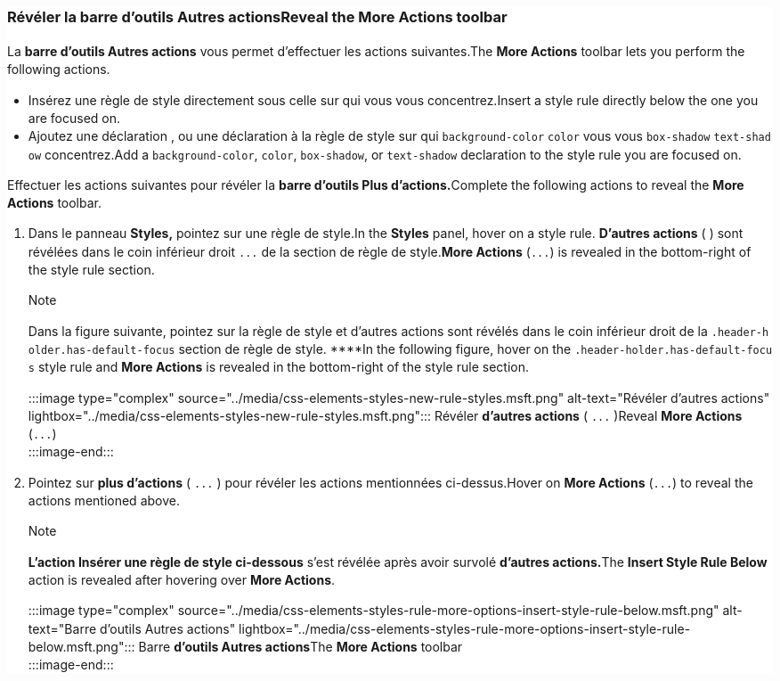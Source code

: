### <a name="reveal-the-more-actions-toolbar"></a><span data-ttu-id="5f0c1-281">Révéler la barre d’outils Autres actions</span><span class="sxs-lookup"><span data-stu-id="5f0c1-281">Reveal the More Actions toolbar</span></span>  

<span data-ttu-id="5f0c1-282">La **barre d’outils Autres actions** vous permet d’effectuer les actions suivantes.</span><span class="sxs-lookup"><span data-stu-id="5f0c1-282">The **More Actions** toolbar lets you perform the following actions.</span></span>  

*   <span data-ttu-id="5f0c1-283">Insérez une règle de style directement sous celle sur qui vous vous concentrez.</span><span class="sxs-lookup"><span data-stu-id="5f0c1-283">Insert a style rule directly below the one you are focused on.</span></span>  
*   <span data-ttu-id="5f0c1-284">Ajoutez une déclaration , ou une déclaration à la règle de style sur qui `background-color` `color` vous vous `box-shadow` `text-shadow` concentrez.</span><span class="sxs-lookup"><span data-stu-id="5f0c1-284">Add a `background-color`, `color`, `box-shadow`, or `text-shadow` declaration to the style rule you are focused on.</span></span>  

<span data-ttu-id="5f0c1-285">Effectuer les actions suivantes pour révéler la **barre d’outils Plus d’actions.**</span><span class="sxs-lookup"><span data-stu-id="5f0c1-285">Complete the following actions to reveal the **More Actions** toolbar.</span></span>  

1.  <span data-ttu-id="5f0c1-286">Dans le panneau **Styles,** pointez sur une règle de style.</span><span class="sxs-lookup"><span data-stu-id="5f0c1-286">In the **Styles** panel, hover on a style rule.</span></span>  <span data-ttu-id="5f0c1-287">**D’autres actions** \( \) sont révélées dans le coin inférieur droit `...` de la section de règle de style.</span><span class="sxs-lookup"><span data-stu-id="5f0c1-287">**More Actions** \(`...`\) is revealed in the bottom-right of the style rule section.</span></span>  
    
    > [!NOTE]
    > <span data-ttu-id="5f0c1-288">Dans la figure suivante, pointez sur la règle de style et d’autres actions sont révélés dans le coin inférieur droit de la `.header-holder.has-default-focus` section de règle de style. \*\*\*\*</span><span class="sxs-lookup"><span data-stu-id="5f0c1-288">In the following figure, hover on the `.header-holder.has-default-focus` style rule and **More Actions** is revealed in the bottom-right of the style rule section.</span></span>  
    
    :::image type="complex" source="../media/css-elements-styles-new-rule-styles.msft.png" alt-text="Révéler d’autres actions" lightbox="../media/css-elements-styles-new-rule-styles.msft.png":::
       <span data-ttu-id="5f0c1-290">Révéler **d’autres actions** \( `...` \)</span><span class="sxs-lookup"><span data-stu-id="5f0c1-290">Reveal **More Actions** \(`...`\)</span></span>  
    :::image-end:::  
    
1.  <span data-ttu-id="5f0c1-291">Pointez sur **plus d’actions** \( `...` \) pour révéler les actions mentionnées ci-dessus.</span><span class="sxs-lookup"><span data-stu-id="5f0c1-291">Hover on **More Actions** \(`...`\) to reveal the actions mentioned above.</span></span>  
    
    > [!NOTE]
    > <span data-ttu-id="5f0c1-292">**L’action Insérer une règle de style ci-dessous** s’est révélée après avoir survolé **d’autres actions.**</span><span class="sxs-lookup"><span data-stu-id="5f0c1-292">The **Insert Style Rule Below** action is revealed after hovering over **More Actions**.</span></span>  
    
    :::image type="complex" source="../media/css-elements-styles-rule-more-options-insert-style-rule-below.msft.png" alt-text="Barre d’outils Autres actions" lightbox="../media/css-elements-styles-rule-more-options-insert-style-rule-below.msft.png":::
       <span data-ttu-id="5f0c1-294">Barre **d’outils Autres actions**</span><span class="sxs-lookup"><span data-stu-id="5f0c1-294">The **More Actions** toolbar</span></span>  
    :::image-end:::  
    

[DevToolsCommandMenu]: ../command-menu/index.md "Exécuter des commandes avec le menu de Microsoft Edge DevTools | Documents Microsoft"  
[DevToolsCSSGetStarted]: ../css/index.md "Prise en main Avec l’affichage et la modification des | Documents Microsoft"  
[DevToolsCSSGetStartedAddPseudoState]: ../css/index.md#add-a-pseudostate-to-a-class "Ajouter un pseudo-état à une classe : Prise en main avec l’affichage et la modification des CSS | Documents Microsoft"  
[DevToolsCSSGetStartedTutorial]: ../css/index.md#view-the-css-for-an-element "Afficher le CSS d’un élément : Prise en main avec l’affichage et la modification de CSS | Documents Microsoft"  
[DevToolsCssPrintPreview]: ../css/print-preview.md "Forcer Microsoft Edge devTools en mode Aperçu avant impression (type de média d’impression CSS) | Documents Microsoft"  
[DevToolsJavascriptReferenceFormat]: ../javascript/reference.md#reformat-a-minified-javascript-file-with-pretty-print "Reformater un fichier JavaScript minifié avec une impression assez grande : utilisez le débogger | Documents Microsoft"  
[MaterialDesignColorSystem]: https://material.io/guidelines/style/color.html#color-color-palette "Système de couleurs - Conception des matériaux"  
[MDNBoxModel]: https://developer.mozilla.org/docs/Learn/CSS/Introduction_to_CSS/Box_model "Modèle de zone | MDN"  
[MDNSelectorTypes]: https://developer.mozilla.org/docs/Web/CSS/Specificity#Selector_Types "Types de sélecteur : | MDN"  
[CCA4IL]: https://creativecommons.org/licenses/by/4.0  
[CCby4Image]: https://i.creativecommons.org/l/by/4.0/88x31.png  
[GoogleSitePolicies]: https://developers.google.com/terms/site-policies  
[KayceBasques]: https://developers.google.com/web/resources/contributors#kayce-basques  
